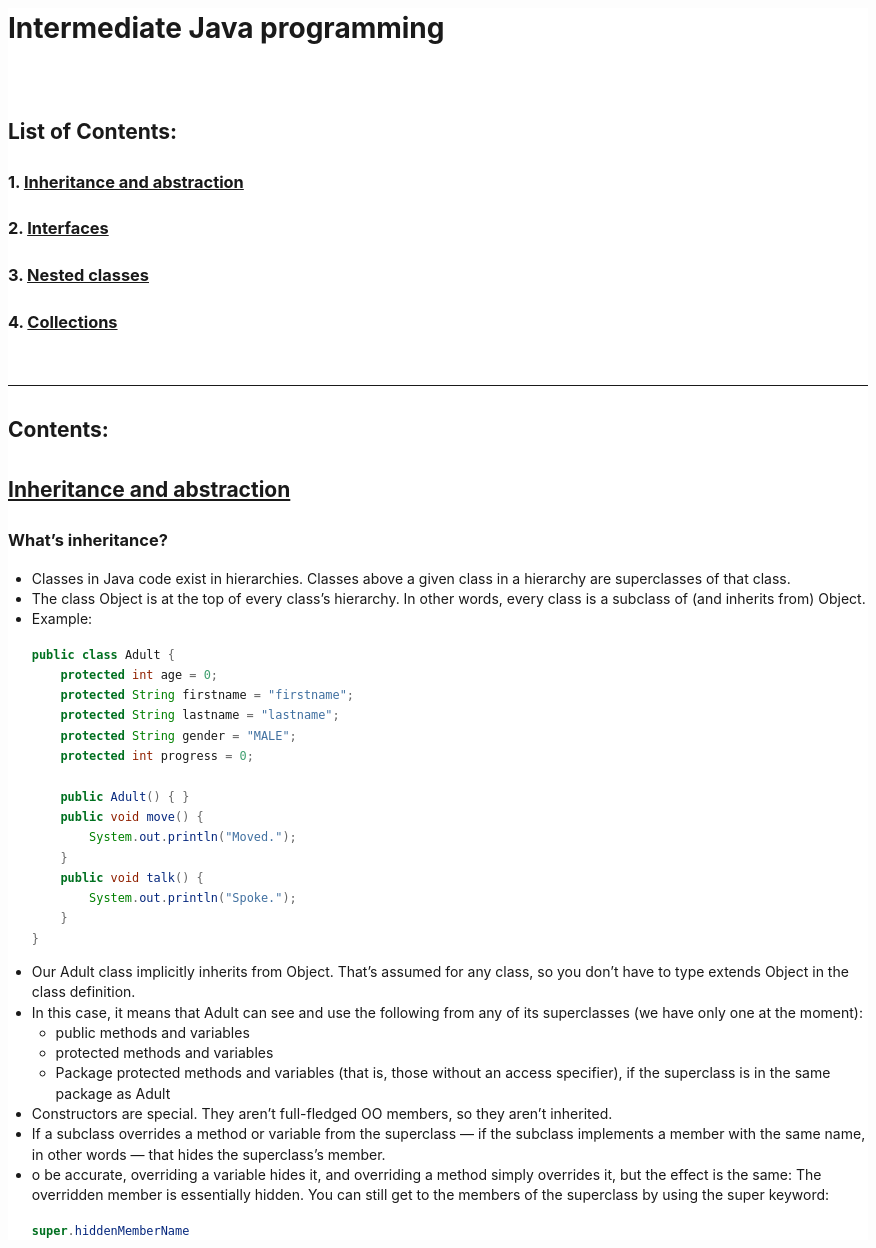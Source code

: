 # Intermediate Java programming

<br />

## List of Contents:
### 1. [Inheritance and abstraction](#content-1)
### 2. [Interfaces](#content-2)
### 3. [Nested classes](#content-3)
### 4. [Collections](#content-4)


<br />

---

## Contents:

## [Inheritance and abstraction](https://developer.ibm.com/tutorials/j-intermed/) <span id="content-1"></span>

### What’s inheritance?
- Classes in Java code exist in hierarchies. Classes above a given class in a hierarchy are superclasses of that class.
- The class Object is at the top of every class’s hierarchy. In other words, every class is a subclass of (and inherits from) Object.
- Example:
    ```java
    public class Adult {
        protected int age = 0;
        protected String firstname = "firstname";
        protected String lastname = "lastname";
        protected String gender = "MALE";
        protected int progress = 0;
    
        public Adult() { }
        public void move() {
            System.out.println("Moved.");
        }
        public void talk() {
            System.out.println("Spoke.");
        }
    }
    ```
- Our Adult class implicitly inherits from Object. That’s assumed for any class, so you don’t have to type extends Object in the class definition.
- In this case, it means that Adult can see and use the following from any of its superclasses (we have only one at the moment):
  - public methods and variables
  - protected methods and variables
  - Package protected methods and variables (that is, those without an access specifier), if the superclass is in the same package as Adult
- Constructors are special. They aren’t full-fledged OO members, so they aren’t inherited.
- If a subclass overrides a method or variable from the superclass — if the subclass implements a member with the same name, in other words — that hides the superclass’s member.
- o be accurate, overriding a variable hides it, and overriding a method simply overrides it, but the effect is the same: The overridden member is essentially hidden. You can still get to the members of the superclass by using the super keyword:
  ```java
  super.hiddenMemberName
  ```